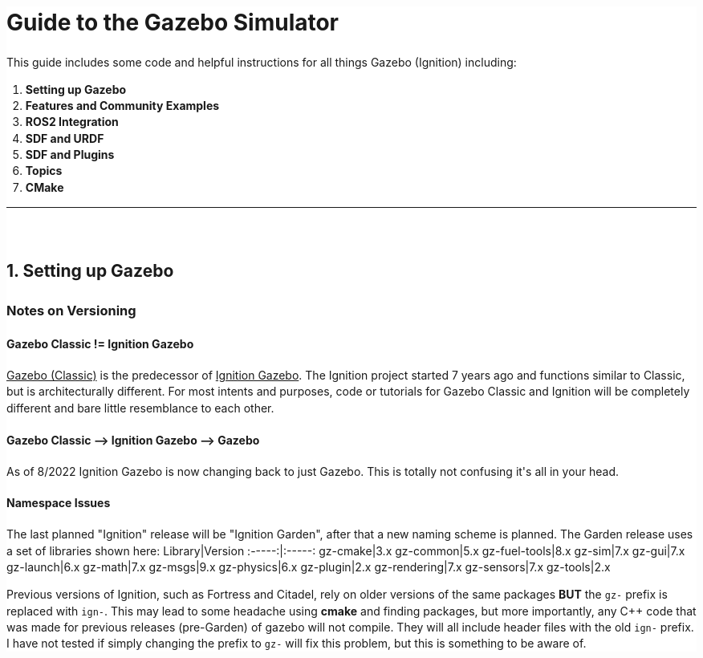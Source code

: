 # Guide to the Gazebo Simulator
This guide includes some code and helpful instructions for all things Gazebo (Ignition) including:
1. **Setting up Gazebo**
2. **Features and Community Examples**
3. **ROS2 Integration**
4. **SDF and URDF**
5. **SDF and Plugins**
6. **Topics**
7. **CMake**

---
<br/>

## 1. Setting up Gazebo
### Notes on Versioning
#### Gazebo Classic != Ignition Gazebo
[Gazebo (Classic)](http://classic.gazebosim.org/) is the predecessor of [Ignition Gazebo](https://gazebosim.org/home). The Ignition project started 7 years ago and functions similar to Classic, but is architecturally different. For most intents and purposes, code or tutorials for Gazebo Classic and Ignition will be completely different and bare little resemblance to each other.

#### Gazebo Classic --> Ignition Gazebo --> Gazebo

As of 8/2022 Ignition Gazebo is now changing back to just Gazebo. This is totally not confusing it's all in your head. 

#### Namespace Issues
The last planned "Ignition" release will be "Ignition Garden", after that a new naming scheme is planned. The Garden release uses a set of libraries shown here:
Library|Version
:-----:|:-----:
gz-cmake|3.x
gz-common|5.x
gz-fuel-tools|8.x
gz-sim|7.x
gz-gui|7.x
gz-launch|6.x
gz-math|7.x
gz-msgs|9.x
gz-physics|6.x
gz-plugin|2.x
gz-rendering|7.x
gz-sensors|7.x
gz-tools|2.x

Previous versions of Ignition, such as Fortress and Citadel, rely on older versions of the same packages **BUT** the `gz-` prefix is replaced with `ign-`. This may lead to some headache using **cmake** and finding packages, but more importantly, any C++ code that was made for previous releases (pre-Garden) of gazebo will not compile. They will all include header files with the old `ign-` prefix. I have not tested if simply changing the prefix to `gz-` will fix this problem, but this is something to be aware of.
